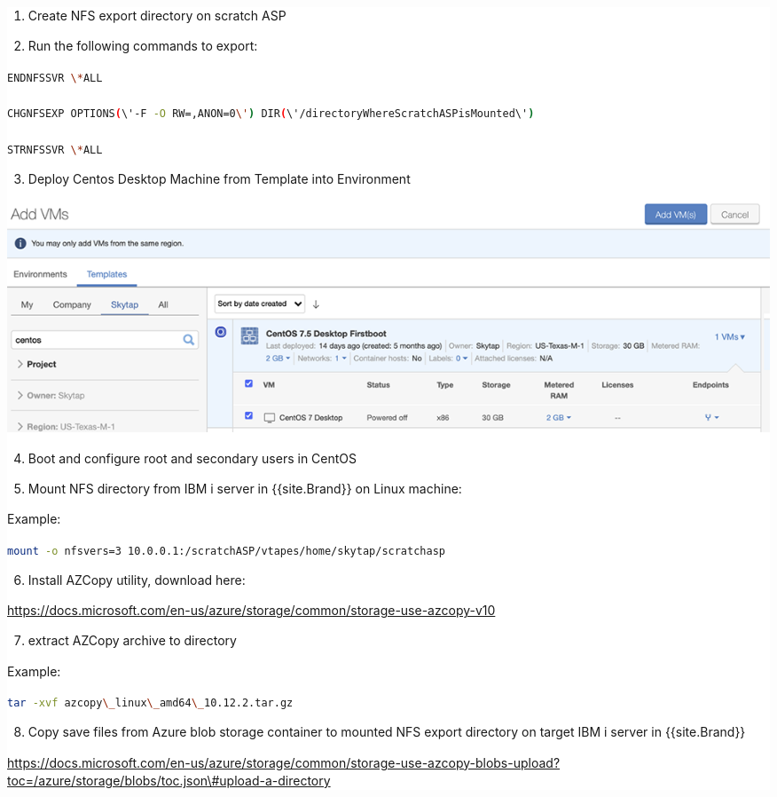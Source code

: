 1. Create NFS export directory on scratch ASP

2. Run the following commands to export:

```bash
ENDNFSSVR \*ALL

CHGNFSEXP OPTIONS(\'-F -O RW=,ANON=0\') DIR(\'/directoryWhereScratchASPisMounted\')

STRNFSSVR \*ALL
```

3.  Deploy Centos Desktop Machine from Template into Environment

<img src="https://raw.githubusercontent.com/skytap/well-architected-framework/master/resiliency/solutions/GoSave/media/image8.png">

4. Boot and configure root and secondary users in CentOS

5. Mount NFS directory from IBM i server in {{site.Brand}} on Linux machine:

Example:
```bash
mount -o nfsvers=3 10.0.0.1:/scratchASP/vtapes/home/skytap/scratchasp
```

6. Install AZCopy utility, download here:

<a href="https://docs.microsoft.com/en-us/azure/storage/common/storage-use-azcopy-v10" target="_blank">https://docs.microsoft.com/en-us/azure/storage/common/storage-use-azcopy-v10</a>

7. extract AZCopy archive to directory

Example:
```bash
tar -xvf azcopy\_linux\_amd64\_10.12.2.tar.gz
```
8.  Copy save files from Azure blob storage container to mounted NFS export directory on target IBM i server in {{site.Brand}}

<a href="https://docs.microsoft.com/en-us/azure/storage/common/storage-use-azcopy-blobs-upload?toc=/azure/storage/blobs/toc.json\#upload-a-directory" target="_blank">https://docs.microsoft.com/en-us/azure/storage/common/storage-use-azcopy-blobs-upload?toc=/azure/storage/blobs/toc.json\#upload-a-directory</a>
